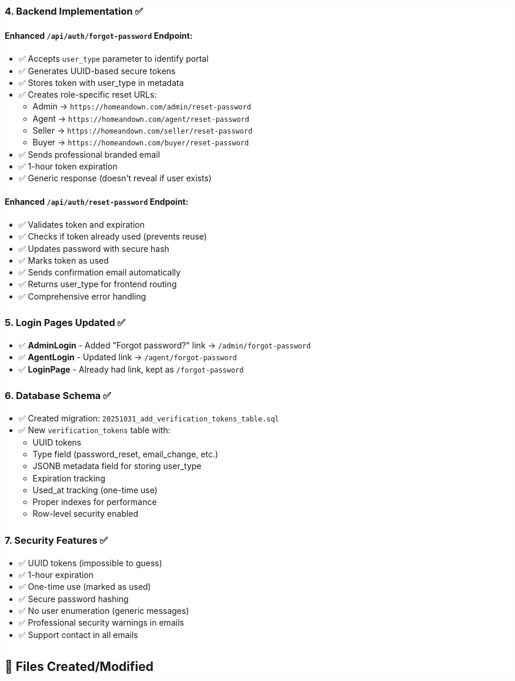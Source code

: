 ### 4. **Backend Implementation** ✅

#### Enhanced `/api/auth/forgot-password` Endpoint:
- ✅ Accepts `user_type` parameter to identify portal
- ✅ Generates UUID-based secure tokens
- ✅ Stores token with user_type in metadata
- ✅ Creates role-specific reset URLs:
  - Admin → `https://homeandown.com/admin/reset-password`
  - Agent → `https://homeandown.com/agent/reset-password`
  - Seller → `https://homeandown.com/seller/reset-password`
  - Buyer → `https://homeandown.com/buyer/reset-password`
- ✅ Sends professional branded email
- ✅ 1-hour token expiration
- ✅ Generic response (doesn't reveal if user exists)

#### Enhanced `/api/auth/reset-password` Endpoint:
- ✅ Validates token and expiration
- ✅ Checks if token already used (prevents reuse)
- ✅ Updates password with secure hash
- ✅ Marks token as used
- ✅ Sends confirmation email automatically
- ✅ Returns user_type for frontend routing
- ✅ Comprehensive error handling

### 5. **Login Pages Updated** ✅
- ✅ **AdminLogin** - Added "Forgot password?" link → `/admin/forgot-password`
- ✅ **AgentLogin** - Updated link → `/agent/forgot-password`
- ✅ **LoginPage** - Already had link, kept as `/forgot-password`

### 6. **Database Schema** ✅
- ✅ Created migration: `20251031_add_verification_tokens_table.sql`
- ✅ New `verification_tokens` table with:
  - UUID tokens
  - Type field (password_reset, email_change, etc.)
  - JSONB metadata field for storing user_type
  - Expiration tracking
  - Used_at tracking (one-time use)
  - Proper indexes for performance
  - Row-level security enabled

### 7. **Security Features** ✅
- ✅ UUID tokens (impossible to guess)
- ✅ 1-hour expiration
- ✅ One-time use (marked as used)
- ✅ Secure password hashing
- ✅ No user enumeration (generic messages)
- ✅ Professional security warnings in emails
- ✅ Support contact in all emails

## 📁 Files Created/Modified
